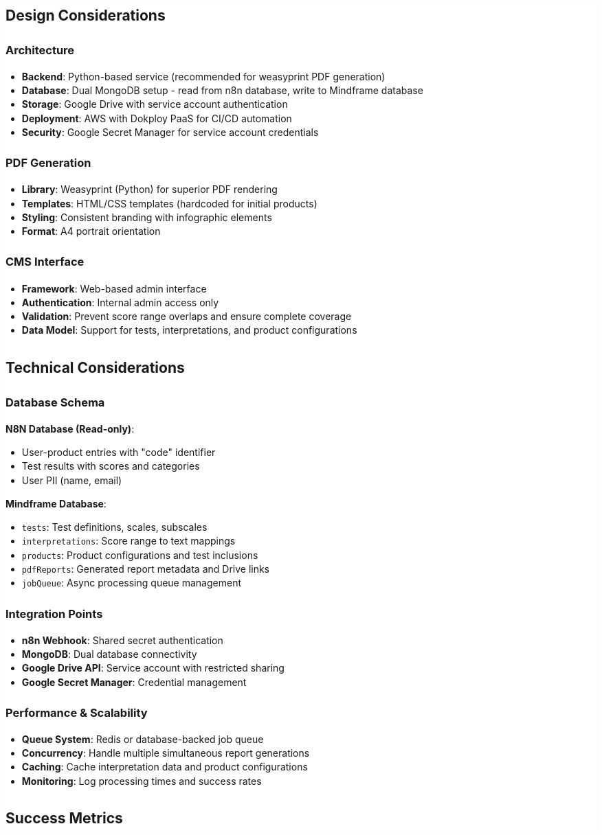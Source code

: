 ## Design Considerations

### Architecture
- **Backend**: Python-based service (recommended for weasyprint PDF generation)
- **Database**: Dual MongoDB setup - read from n8n database, write to Mindframe database
- **Storage**: Google Drive with service account authentication
- **Deployment**: AWS with Dokploy PaaS for CI/CD automation
- **Security**: Google Secret Manager for service account credentials

### PDF Generation
- **Library**: Weasyprint (Python) for superior PDF rendering
- **Templates**: HTML/CSS templates (hardcoded for initial products)
- **Styling**: Consistent branding with infographic elements
- **Format**: A4 portrait orientation

### CMS Interface
- **Framework**: Web-based admin interface
- **Authentication**: Internal admin access only
- **Validation**: Prevent score range overlaps and ensure complete coverage
- **Data Model**: Support for tests, interpretations, and product configurations

## Technical Considerations

### Database Schema
**N8N Database (Read-only)**:
- User-product entries with "code" identifier
- Test results with scores and categories
- User PII (name, email)

**Mindframe Database**:
- `tests`: Test definitions, scales, subscales
- `interpretations`: Score range to text mappings  
- `products`: Product configurations and test inclusions
- `pdfReports`: Generated report metadata and Drive links
- `jobQueue`: Async processing queue management

### Integration Points
- **n8n Webhook**: Shared secret authentication
- **MongoDB**: Dual database connectivity
- **Google Drive API**: Service account with restricted sharing
- **Google Secret Manager**: Credential management

### Performance & Scalability
- **Queue System**: Redis or database-backed job queue
- **Concurrency**: Handle multiple simultaneous report generations
- **Caching**: Cache interpretation data and product configurations
- **Monitoring**: Log processing times and success rates

## Success Metrics
